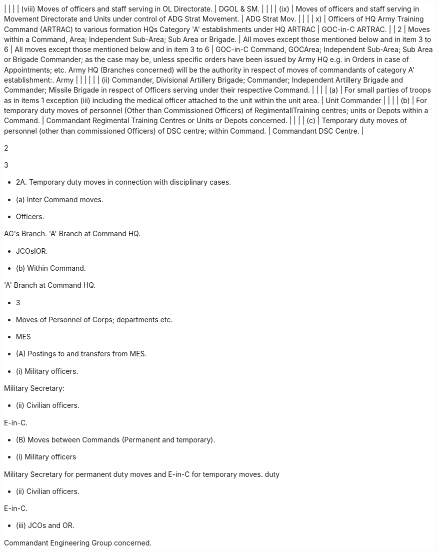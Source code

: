 |    |                                                                          |                                                           | (viii) Moves of officers and staff serving in OL Directorate.                                                                              | DGOL & SM.                                                                                                                                                                                                                                                                                                                    |
|    |                                                                          | (ix)                                                      | Moves of officers and staff serving in Movement Directorate and Units under control of ADG Strat Movement.                                 | ADG Strat Mov.                                                                                                                                                                                                                                                                                                                |
|    |                                                                          | x)                                                        | Officers of HQ Army Training Command (ARTRAC) to various formation HQs Category 'A' establishments under HQ ARTRAC                         | GOC-in-C ARTRAC.                                                                                                                                                                                                                                                                                                              |
| 2  | Moves within a Command, Area; Independent Sub-Area; Sub Area or Brigade. | All moves except those mentioned below and in item 3 to 6 | All moves except those mentioned below and in item 3 to 6                                                                                  | GOC-in-C Command, GOCArea; Independent Sub-Area; Sub Area or Brigade Commander; as the case may be, unless specific orders have been issued by Army HQ e.g. in Orders in case of Appointments; etc. Army HQ (Branches concerned) will be the authority in respect of moves of commandants of category A' establishment:. Army |
|    |                                                                          |                                                           |                                                                                                                                            | (ii) Commander, Divisional Artillery Brigade; Commander; Independent Artillery Brigade and Commander; Missile Brigade in respect of Officers serving under their respective Command.                                                                                                                                          |
|    |                                                                          | (a)                                                       | For small parties of troops as in items 1 exception (iii) including the medical officer attached to the unit within the unit area.         | Unit Commander                                                                                                                                                                                                                                                                                                                |
|    |                                                                          | (b)                                                       | For temporary duty moves of personnel (Other than Commissioned Officers) of RegimentallTraining centres; units or Depots within a Command. | Commandant Regimental Training Centres or Units or Depots concerned.                                                                                                                                                                                                                                                          |
|    |                                                                          | (c)                                                       | Temporary duty moves of personnel (other than commissioned Officers) of DSC centre; within Command.                                        | Commandant DSC Centre.                                                                                                                                                                                                                                                                                                        |

2

3

- 2A. Temporary duty moves in connection with disciplinary cases.

- (a) Inter Command moves.

- Officers.

AG's Branch. 'A' Branch at Command HQ.

- JCOsIOR.

- (b) Within Command.

'A' Branch at Command HQ.

- 3

- Moves of Personnel of Corps; departments etc.

- MES

- (A) Postings to and transfers from MES.

- (i)   Military officers.

Military Secretary:

- (ii)   Civilian officers.

E-in-C.

- (B) Moves between Commands (Permanent and temporary).

- (i)   Military officers

Military Secretary for permanent duty moves and E-in-C for temporary moves. duty

- (ii)   Civilian officers.

E-in-C.

- (iii)   JCOs and OR.

Commandant Engineering Group concerned.
